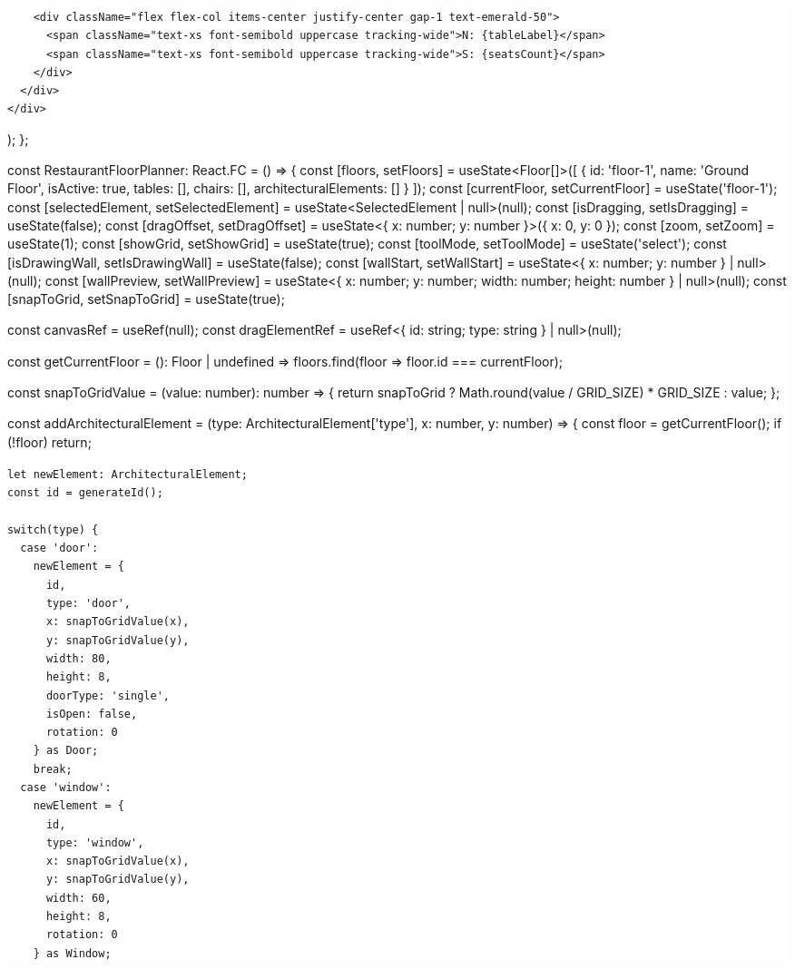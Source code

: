         <div className="flex flex-col items-center justify-center gap-1 text-emerald-50">
          <span className="text-xs font-semibold uppercase tracking-wide">N: {tableLabel}</span>
          <span className="text-xs font-semibold uppercase tracking-wide">S: {seatsCount}</span>
        </div>
      </div>
    </div>
  );
};

const RestaurantFloorPlanner: React.FC = () => {
  const [floors, setFloors] = useState<Floor[]>([
    { id: 'floor-1', name: 'Ground Floor', isActive: true, tables: [], chairs: [], architecturalElements: [] }
  ]);
  const [currentFloor, setCurrentFloor] = useState<string>('floor-1');
  const [selectedElement, setSelectedElement] = useState<SelectedElement | null>(null);
  const [isDragging, setIsDragging] = useState<boolean>(false);
  const [dragOffset, setDragOffset] = useState<{ x: number; y: number }>({ x: 0, y: 0 });
  const [zoom, setZoom] = useState<number>(1);
  const [showGrid, setShowGrid] = useState<boolean>(true);
  const [toolMode, setToolMode] = useState<ToolMode>('select');
  const [isDrawingWall, setIsDrawingWall] = useState<boolean>(false);
  const [wallStart, setWallStart] = useState<{ x: number; y: number } | null>(null);
  const [wallPreview, setWallPreview] = useState<{ x: number; y: number; width: number; height: number } | null>(null);
  const [snapToGrid, setSnapToGrid] = useState<boolean>(true);
  
  const canvasRef = useRef<HTMLDivElement>(null);
  const dragElementRef = useRef<{ id: string; type: string } | null>(null);

  const getCurrentFloor = (): Floor | undefined => floors.find(floor => floor.id === currentFloor);

  const snapToGridValue = (value: number): number => {
    return snapToGrid ? Math.round(value / GRID_SIZE) * GRID_SIZE : value;
  };

  const addArchitecturalElement = (type: ArchitecturalElement['type'], x: number, y: number) => {
    const floor = getCurrentFloor();
    if (!floor) return;

    let newElement: ArchitecturalElement;
    const id = generateId();

    switch(type) {
      case 'door':
        newElement = {
          id,
          type: 'door',
          x: snapToGridValue(x),
          y: snapToGridValue(y),
          width: 80,
          height: 8,
          doorType: 'single',
          isOpen: false,
          rotation: 0
        } as Door;
        break;
      case 'window':
        newElement = {
          id,
          type: 'window',
          x: snapToGridValue(x),
          y: snapToGridValue(y),
          width: 60,
          height: 8,
          rotation: 0
        } as Window;